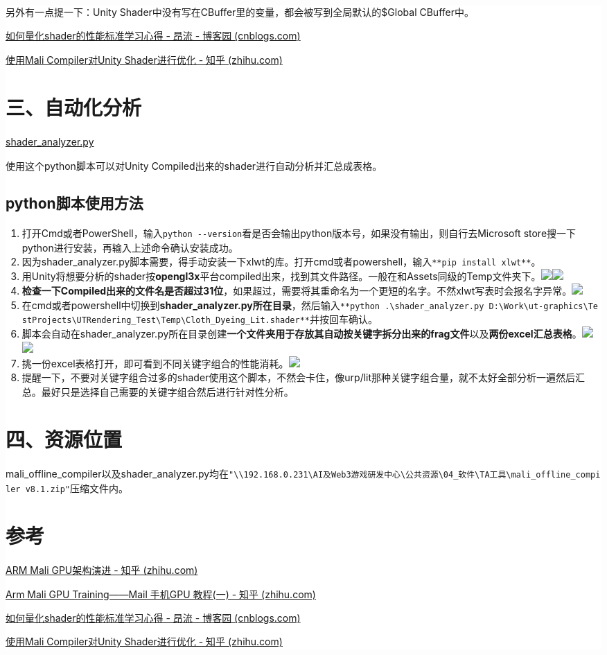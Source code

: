 另外有一点提一下：Unity Shader中没有写在CBuffer里的变量，都会被写到全局默认的$Global CBuffer中。



[如何量化shader的性能标准学习心得 - 昂流 - 博客园 (cnblogs.com)](https://www.cnblogs.com/lanyelinxiang/p/17875590.html)

[使用Mali Compiler对Unity Shader进行优化 - 知乎 (zhihu.com)](https://zhuanlan.zhihu.com/p/448732749)



# 三、自动化分析
[shader_analyzer.py](https://snh48group.yuque.com/attachments/yuque/0/2024/py/1660870/1725502914222-8f28fd81-3eef-4d40-a460-2e252e744e78.py)

使用这个python脚本可以对Unity Compiled出来的shader进行自动分析并汇总成表格。

## python脚本使用方法
1. 打开Cmd或者PowerShell，输入`python --version`看是否会输出python版本号，如果没有输出，则自行去Microsoft store搜一下python进行安装，再输入上述命令确认安装成功。
2. 因为shader_analyzer.py脚本需要，得手动安装一下xlwt的库。打开cmd或者powershell，输入`**pip install xlwt**`。
3. 用Unity将想要分析的shader按**opengl3x**平台compiled出来，找到其文件路径。一般在和Assets同级的Temp文件夹下。![](https://cdn.nlark.com/yuque/0/2024/png/1660870/1725503474814-8fdd85ab-9c48-4f19-a25c-5ca8f5ae443b.png)![](https://cdn.nlark.com/yuque/0/2024/png/1660870/1725503506126-4f61d203-f79c-4c18-8d77-deac493a29b5.png)
4. **检查一下Compiled出来的文件名是否超过31位**，如果超过，需要将其重命名为一个更短的名字。不然xlwt写表时会报名字异常。![](https://cdn.nlark.com/yuque/0/2024/png/1660870/1725503827666-e6813ef9-76d6-4812-9f17-ddc5ee471edf.png)
5. 在cmd或者powershell中切换到**shader_analyzer.py所在目录**，然后输入`**python .\shader_analyzer.py D:\Work\ut-graphics\TestProjects\UTRendering_Test\Temp\Cloth_Dyeing_Lit.shader**`并按回车确认。
6. 脚本会自动在shader_analyzer.py所在目录创建**一个文件夹用于存放其自动按关键字拆分出来的frag文件**以及**两份excel汇总表格**。![](https://cdn.nlark.com/yuque/0/2024/png/1660870/1725504001239-56c59ace-da75-4eb6-87ab-7f16ef345e3b.png)![](https://cdn.nlark.com/yuque/0/2024/png/1660870/1725504016663-866162ec-0503-44a6-bb37-c856c4f9b128.png)
7. 挑一份excel表格打开，即可看到不同关键字组合的性能消耗。![](https://cdn.nlark.com/yuque/0/2024/png/1660870/1725504163149-feb6af1d-55a0-471f-bfbd-ff3c1960a774.png)
8. 提醒一下，不要对关键字组合过多的shader使用这个脚本，不然会卡住，像urp/lit那种关键字组合量，就不太好全部分析一遍然后汇总。最好只是选择自己需要的关键字组合然后进行针对性分析。



# 四、资源位置
mali_offline_compiler以及shader_analyzer.py均在`"\\192.168.0.231\AI及Web3游戏研发中心\公共资源\04_软件\TA工具\mali_offline_compiler v8.1.zip"`压缩文件内。



# 参考
[ARM Mali GPU架构演进 - 知乎 (zhihu.com)](https://zhuanlan.zhihu.com/p/168712183)

[Arm Mali GPU Training——Mail 手机GPU 教程(一) - 知乎 (zhihu.com)](https://zhuanlan.zhihu.com/p/416181627)

[如何量化shader的性能标准学习心得 - 昂流 - 博客园 (cnblogs.com)](https://www.cnblogs.com/lanyelinxiang/p/17875590.html)

[使用Mali Compiler对Unity Shader进行优化 - 知乎 (zhihu.com)](https://zhuanlan.zhihu.com/p/448732749)

